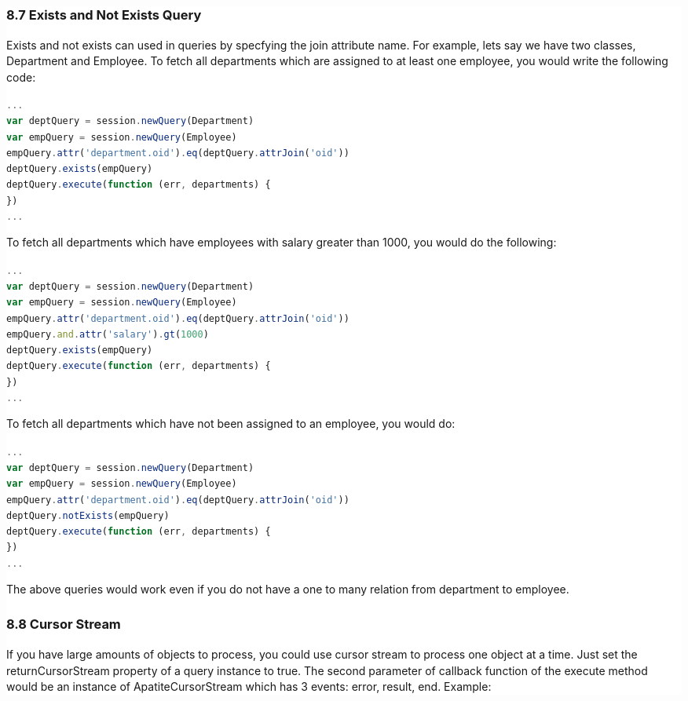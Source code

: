 ### <a name="readiexis"></a> 8.7 Exists and Not Exists Query

Exists and not exists can used in queries by specfying the join attribute name. For example, lets say we have two classes, Department and Employee. To fetch all departments which are assigned to at least one employee, you would write the following code:

```js
...
var deptQuery = session.newQuery(Department)
var empQuery = session.newQuery(Employee)
empQuery.attr('department.oid').eq(deptQuery.attrJoin('oid'))
deptQuery.exists(empQuery)
deptQuery.execute(function (err, departments) {
})
...
```

To fetch all departments which have employees with salary greater than 1000, you would do the following:

```js
...
var deptQuery = session.newQuery(Department)
var empQuery = session.newQuery(Employee)
empQuery.attr('department.oid').eq(deptQuery.attrJoin('oid'))
empQuery.and.attr('salary').gt(1000)
deptQuery.exists(empQuery)
deptQuery.execute(function (err, departments) {
})
...
```

To fetch all departments which have not been assigned to an employee, you would do:

```js
...
var deptQuery = session.newQuery(Department)
var empQuery = session.newQuery(Employee)
empQuery.attr('department.oid').eq(deptQuery.attrJoin('oid'))
deptQuery.notExists(empQuery)
deptQuery.execute(function (err, departments) {
})
...
```

The above queries would work even if you do not have a one to many relation from department to employee.

### <a name="readicurs"></a> 8.8 Cursor Stream

If you have large amounts of objects to process, you could use cursor stream to process one object at a time. Just set the returnCursorStream property of a query instance to true. The second parameter of callback function of the execute method would be an instance of ApatiteCursorStream which has 3 events: error, result, end. Example:
